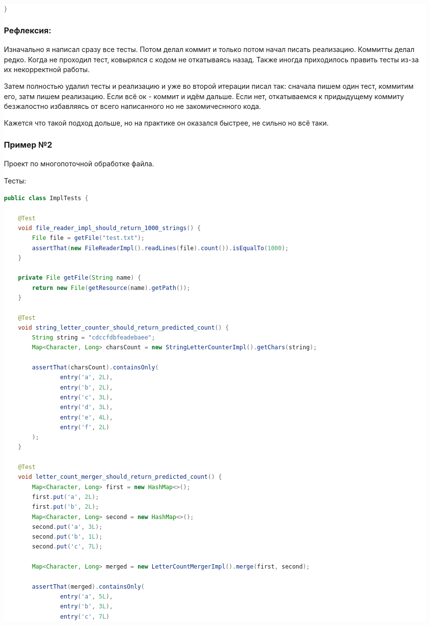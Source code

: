 ``` Java
}

```

### Рефлексия:

Изначально я написал сразу все тесты. Потом делал коммит и только потом начал писать реализацию. Коммитты делал редко. Когда не проходил тест, ковырялся с кодом не откатываясь назад. Также иногда приходилось править тесты из-за их некорректной работы.

Затем полностью удалил тесты и реализацию и уже во второй итерации писал так: сначала пишем один тест, коммитим его, затм пишем реализацию. Если всё ок - коммит и идём дальше. Если нет, откатываемся к придыдущему коммиту безжалостно избавляясь от всего написанного но не закомичеснного кода.

Кажется что такой подход дольше, но на практике он оказался быстрее, не сильно но всё таки.

### Пример №2

Проект по многопоточной обработке файла.

Тесты:
``` Java
public class ImplTests {

    @Test
    void file_reader_impl_should_return_1000_strings() {
        File file = getFile("test.txt");
        assertThat(new FileReaderImpl().readLines(file).count()).isEqualTo(1000);
    }

    private File getFile(String name) {
        return new File(getResource(name).getPath());
    }

    @Test
    void string_letter_counter_should_return_predicted_count() {
        String string = "cdccfdbfeadebaee";
        Map<Character, Long> charsCount = new StringLetterCounterImpl().getChars(string);

        assertThat(charsCount).containsOnly(
                entry('a', 2L),
                entry('b', 2L),
                entry('c', 3L),
                entry('d', 3L),
                entry('e', 4L),
                entry('f', 2L)
        );
    }

    @Test
    void letter_count_merger_should_return_predicted_count() {
        Map<Character, Long> first = new HashMap<>();
        first.put('a', 2L);
        first.put('b', 2L);
        Map<Character, Long> second = new HashMap<>();
        second.put('a', 3L);
        second.put('b', 1L);
        second.put('c', 7L);

        Map<Character, Long> merged = new LetterCountMergerImpl().merge(first, second);

        assertThat(merged).containsOnly(
                entry('a', 5L),
                entry('b', 3L),
                entry('c', 7L)
```